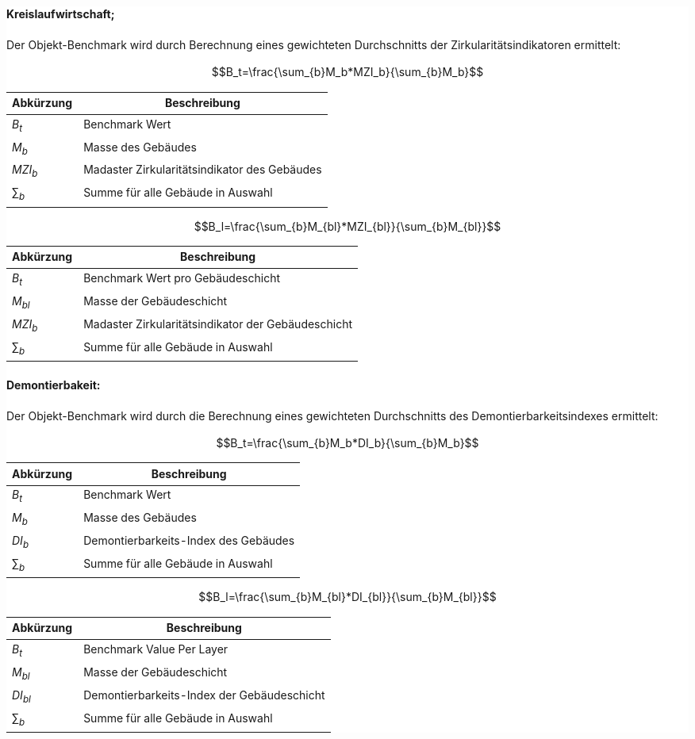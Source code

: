 #### Kreislaufwirtschaft;
Der Objekt-Benchmark wird durch Berechnung eines gewichteten Durchschnitts der Zirkularitätsindikatoren ermittelt:

$$B_t=\frac{\sum_{b}M_b*MZI_b}{\sum_{b}M_b}$$

| Abkürzung    | Beschreibung |
|--------------|--------------|
|$B_t$|Benchmark Wert|
| $M_b$ | Masse des Gebäudes |
|$MZI_b$| Madaster Zirkularitätsindikator des Gebäudes |
|$\sum_{b}$|Summe für alle Gebäude in Auswahl|

$$B_l=\frac{\sum_{b}M_{bl}*MZI_{bl}}{\sum_{b}M_{bl}}$$

| Abkürzung    | Beschreibung |
|--------------|--------------|
|$B_t$|Benchmark Wert pro Gebäudeschicht|
| $M_{bl}$ | Masse der Gebäudeschicht |
|$MZI_b$| Madaster Zirkularitätsindikator der Gebäudeschicht |
|$\sum_{b}$|Summe für alle Gebäude in Auswahl|

#### Demontierbakeit:
Der Objekt-Benchmark wird durch die Berechnung eines gewichteten Durchschnitts des Demontierbarkeitsindexes ermittelt:

$$B_t=\frac{\sum_{b}M_b*DI_b}{\sum_{b}M_b}$$

| Abkürzung    | Beschreibung |
|--------------|--------------|
|$B_t$|Benchmark Wert|
|$M_b$| Masse des Gebäudes |
|$DI_b$| Demontierbarkeits-Index des Gebäudes |
|$\sum_{b}$|Summe für alle Gebäude in Auswahl|

$$B_l=\frac{\sum_{b}M_{bl}*DI_{bl}}{\sum_{b}M_{bl}}$$

| Abkürzung    | Beschreibung |
|--------------|--------------|
|$B_t$|Benchmark Value Per Layer|
| $M_{bl}$ | Masse der Gebäudeschicht |
|$DI_{bl}$| Demontierbarkeits-Index der Gebäudeschicht |
|$\sum_{b}$|Summe für alle Gebäude in Auswahl|
